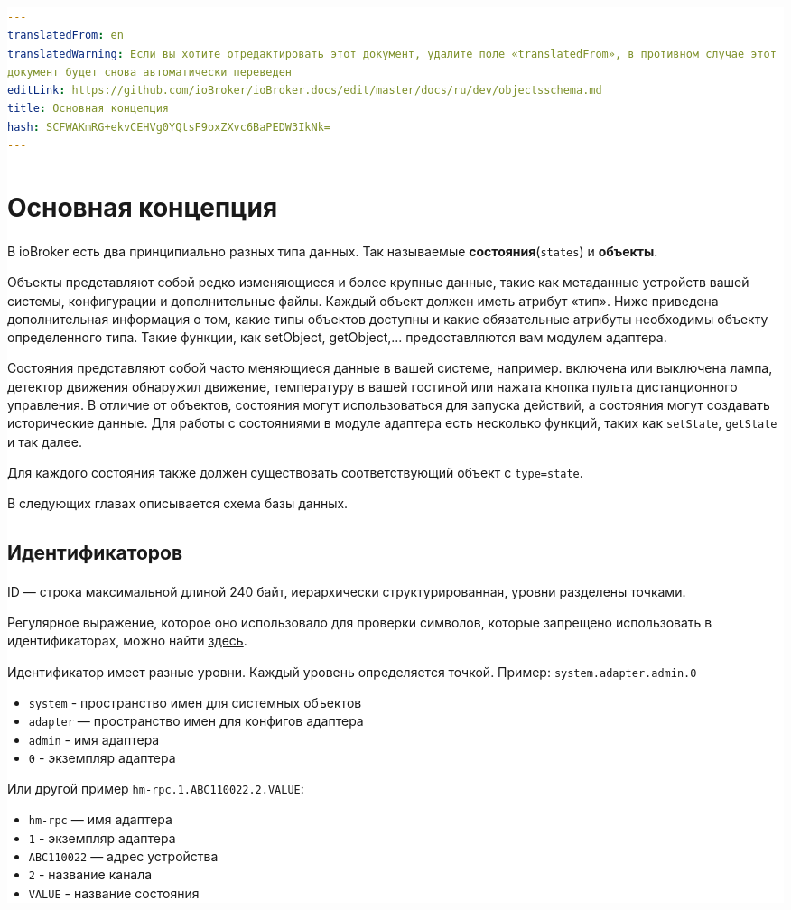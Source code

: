 ```yaml
---
translatedFrom: en
translatedWarning: Если вы хотите отредактировать этот документ, удалите поле «translatedFrom», в противном случае этот документ будет снова автоматически переведен
editLink: https://github.com/ioBroker/ioBroker.docs/edit/master/docs/ru/dev/objectsschema.md
title: Основная концепция
hash: SCFWAKmRG+ekvCEHVg0YQtsF9oxZXvc6BaPEDW3IkNk=
---
```

# Основная концепция
В ioBroker есть два принципиально разных типа данных. Так называемые **состояния**(`states`) и **объекты**.

Объекты представляют собой редко изменяющиеся и более крупные данные, такие как метаданные устройств вашей системы, конфигурации и дополнительные файлы. Каждый объект должен иметь атрибут «тип». Ниже приведена дополнительная информация о том, какие типы объектов доступны и какие обязательные атрибуты необходимы объекту определенного типа. Такие функции, как setObject, getObject,... предоставляются вам модулем адаптера.

Состояния представляют собой часто меняющиеся данные в вашей системе, например. включена или выключена лампа, детектор движения обнаружил движение, температуру в вашей гостиной или нажата кнопка пульта дистанционного управления. В отличие от объектов, состояния могут использоваться для запуска действий, а состояния могут создавать исторические данные. Для работы с состояниями в модуле адаптера есть несколько функций, таких как `setState`, `getState` и так далее.

Для каждого состояния также должен существовать соответствующий объект с `type=state`.

В следующих главах описывается схема базы данных.

## Идентификаторов
ID — строка максимальной длиной 240 байт, иерархически структурированная, уровни разделены точками.

Регулярное выражение, которое оно использовало для проверки символов, которые запрещено использовать в идентификаторах, можно найти [здесь](https://github.com/ioBroker/ioBroker.js-controller/blob/4020943e2dc20d89672ab505a495384c62869987/packages/common/src/lib/common/tools.ts#L137).

Идентификатор имеет разные уровни. Каждый уровень определяется точкой. Пример: `system.adapter.admin.0`

- `system` - пространство имен для системных объектов
- `adapter` — пространство имен для конфигов адаптера
- `admin` - имя адаптера
- `0` - экземпляр адаптера

Или другой пример `hm-rpc.1.ABC110022.2.VALUE`:

- `hm-rpc` — имя адаптера
- `1` - экземпляр адаптера
- `ABC110022` — адрес устройства
- `2` - название канала
- `VALUE` - название состояния
